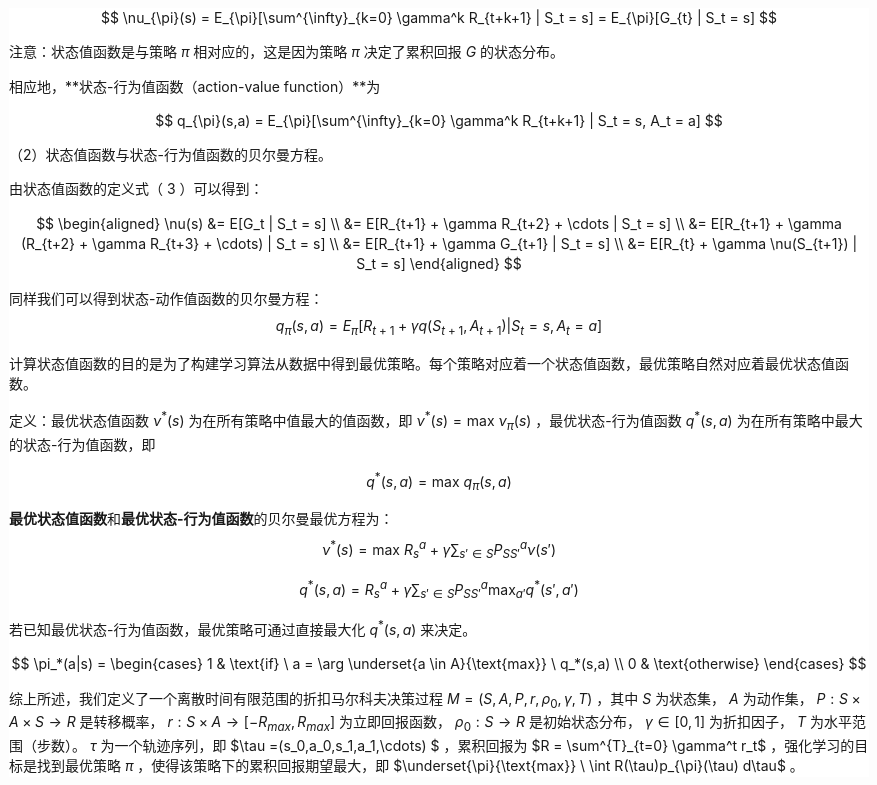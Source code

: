 $$
\nu_{\pi}(s) = E_{\pi}[\sum^{\infty}_{k=0} \gamma^k R_{t+k+1} | S_t = s] = E_{\pi}[G_{t} | S_t = s]
$$


注意：状态值函数是与策略 $\pi$ 相对应的，这是因为策略 $\pi$ 决定了累积回报 $G$ 的状态分布。

相应地，**状态-行为值函数（action-value function）**为 

$$
q_{\pi}(s,a) = E_{\pi}[\sum^{\infty}_{k=0} \gamma^k R_{t+k+1} | S_t = s, A_t = a]
$$

（2）状态值函数与状态-行为值函数的贝尔曼方程。

由状态值函数的定义式（ $3$ ）可以得到： 

$$
\begin{aligned}
\nu(s) &= E[G_t | S_t = s] \\ 
	   &= E[R_{t+1} + \gamma R_{t+2} + \cdots | S_t = s] \\
       &= E[R_{t+1} + \gamma (R_{t+2} + \gamma R_{t+3} + \cdots) | S_t = s] \\
      &= E[R_{t+1} + \gamma G_{t+1} | S_t = s] \\
       &= E[R_{t} + \gamma \nu(S_{t+1}) | S_t = s]
\end{aligned}
$$

同样我们可以得到状态-动作值函数的贝尔曼方程： 
$$
q_{\pi}(s, a) = E_{\pi}[R_{t+1} + \gamma q(S_{t+1},A_{t+1})|S_t = s, A_t = a]
$$

计算状态值函数的目的是为了构建学习算法从数据中得到最优策略。每个策略对应着一个状态值函数，最优策略自然对应着最优状态值函数。

定义：最优状态值函数 $\nu^*(s)$ 为在所有策略中值最大的值函数，即 $\nu^*(s) = \text{max} \ \nu_{\pi}(s)$ ，最优状态-行为值函数 $q^*(s,a)$ 为在所有策略中最大的状态-行为值函数，即

$$
q^*(s,a) = \text{max} \ q_{\pi}(s,a)
$$

**最优状态值函数**和**最优状态-行为值函数**的贝尔曼最优方程为：
$$
\nu^*(s) = \text{max} \ R_s^a + \gamma \sum_{s' \in S} P_{SS'}^{a} \nu(s')
$$

$$
q^*(s,a) = R_s^a + \gamma \sum_{s' \in S} P_{SS'}^{a} \text{max}_{a'} q^*(s',a')
$$

若已知最优状态-行为值函数，最优策略可通过直接最大化 $q^*(s,a)$ 来决定。

$$
\pi_*(a|s) = \begin{cases} 1 & \text{if} \ a = \arg \underset{a \in A}{\text{max}} \ q_*(s,a) \\ 0 & \text{otherwise} \end{cases}
$$

综上所述，我们定义了一个离散时间有限范围的折扣马尔科夫决策过程 $M = (S,A,P,r,\rho_0,\gamma,T)$ ，其中 $S$ 为状态集， $A$ 为动作集， $P:S \times A \times S \to R$ 是转移概率， $r:S \times A \to [-R_{max},R_{max}]$ 为立即回报函数， $\rho_0: S \to R$ 是初始状态分布， $\gamma \in [0,1]$ 为折扣因子， $T$ 为水平范围（步数）。 $\tau$ 为一个轨迹序列，即 $\tau =(s_0,a_0,s_1,a_1,\cdots) $ ，累积回报为 $R = \sum^{T}_{t=0} \gamma^t r_t$ ，强化学习的目标是找到最优策略 $\pi$ ，使得该策略下的累积回报期望最大，即 $\underset{\pi}{\text{max}} \ \int R(\tau)p_{\pi}(\tau) d\tau$ 。
